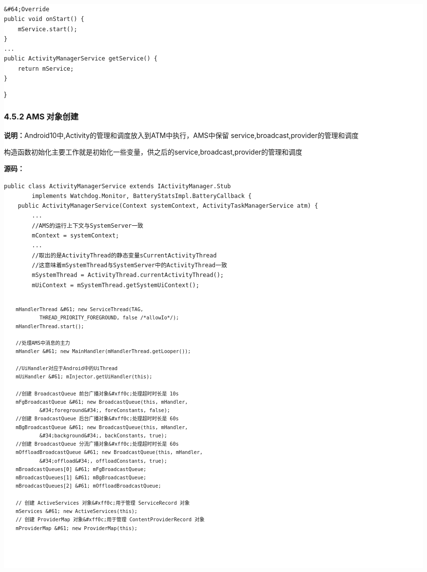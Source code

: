     &#64;Override
    public void onStart() {
        mService.start();
    }
    ...
    public ActivityManagerService getService() {
        return mService;
    }
}
</code></pre> 
<h3>4.5.2 AMS 对象创建</h3> 
<p><strong>说明&#xff1a;</strong>Android10中,Activity的管理和调度放入到ATM中执行&#xff0c;AMS中保留 service,broadcast,provider的管理和调度</p> 
<p>构造函数初始化主要工作就是初始化一些变量&#xff0c;供之后的service,broadcast,provider的管理和调度</p> 
<p><strong>源码&#xff1a;</strong></p> 
<p> </p> 
<pre class="has"><code class="language-java">public class ActivityManagerService extends IActivityManager.Stub
        implements Watchdog.Monitor, BatteryStatsImpl.BatteryCallback {
    public ActivityManagerService(Context systemContext, ActivityTaskManagerService atm) {
        ...
        //AMS的运行上下文与SystemServer一致
        mContext &#61; systemContext;
        ...
        //取出的是ActivityThread的静态变量sCurrentActivityThread
        //这意味着mSystemThread与SystemServer中的ActivityThread一致
        mSystemThread &#61; ActivityThread.currentActivityThread();
        mUiContext &#61; mSystemThread.getSystemUiContext();

        mHandlerThread &#61; new ServiceThread(TAG,
                THREAD_PRIORITY_FOREGROUND, false /*allowIo*/);
        mHandlerThread.start();
        
        //处理AMS中消息的主力
        mHandler &#61; new MainHandler(mHandlerThread.getLooper());
        
        //UiHandler对应于Android中的UiThread
        mUiHandler &#61; mInjector.getUiHandler(this);

        //创建 BroadcastQueue 前台广播对象&#xff0c;处理超时时长是 10s
        mFgBroadcastQueue &#61; new BroadcastQueue(this, mHandler,
                &#34;foreground&#34;, foreConstants, false);
        //创建 BroadcastQueue 后台广播对象&#xff0c;处理超时时长是 60s
        mBgBroadcastQueue &#61; new BroadcastQueue(this, mHandler,
                &#34;background&#34;, backConstants, true);
        //创建 BroadcastQueue 分流广播对象&#xff0c;处理超时时长是 60s
        mOffloadBroadcastQueue &#61; new BroadcastQueue(this, mHandler,
                &#34;offload&#34;, offloadConstants, true);
        mBroadcastQueues[0] &#61; mFgBroadcastQueue;
        mBroadcastQueues[1] &#61; mBgBroadcastQueue;
        mBroadcastQueues[2] &#61; mOffloadBroadcastQueue;

        // 创建 ActiveServices 对象&#xff0c;用于管理 ServiceRecord 对象
        mServices &#61; new ActiveServices(this);
        // 创建 ProviderMap 对象&#xff0c;用于管理 ContentProviderRecord 对象
        mProviderMap &#61; new ProviderMap(this);
        